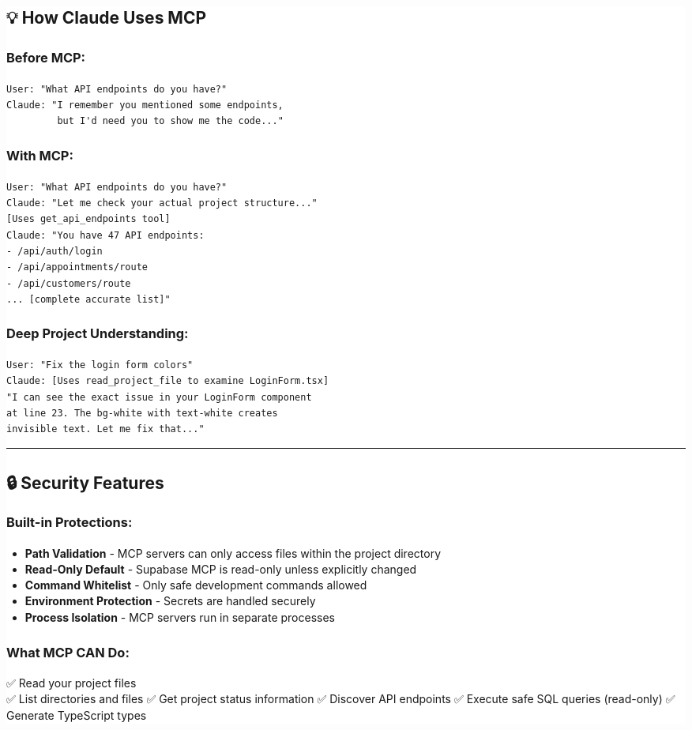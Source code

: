 
## 💡 How Claude Uses MCP

### **Before MCP:**
```
User: "What API endpoints do you have?"
Claude: "I remember you mentioned some endpoints, 
         but I'd need you to show me the code..."
```

### **With MCP:**  
```
User: "What API endpoints do you have?"
Claude: "Let me check your actual project structure..."
[Uses get_api_endpoints tool]
Claude: "You have 47 API endpoints:
- /api/auth/login
- /api/appointments/route  
- /api/customers/route
... [complete accurate list]"
```

### **Deep Project Understanding:**
```
User: "Fix the login form colors"
Claude: [Uses read_project_file to examine LoginForm.tsx]
"I can see the exact issue in your LoginForm component 
at line 23. The bg-white with text-white creates 
invisible text. Let me fix that..."
```

---

## 🔒 Security Features

### **Built-in Protections:**
- **Path Validation** - MCP servers can only access files within the project directory
- **Read-Only Default** - Supabase MCP is read-only unless explicitly changed
- **Command Whitelist** - Only safe development commands allowed
- **Environment Protection** - Secrets are handled securely
- **Process Isolation** - MCP servers run in separate processes

### **What MCP CAN Do:**
✅ Read your project files  
✅ List directories and files
✅ Get project status information
✅ Discover API endpoints
✅ Execute safe SQL queries (read-only)
✅ Generate TypeScript types
